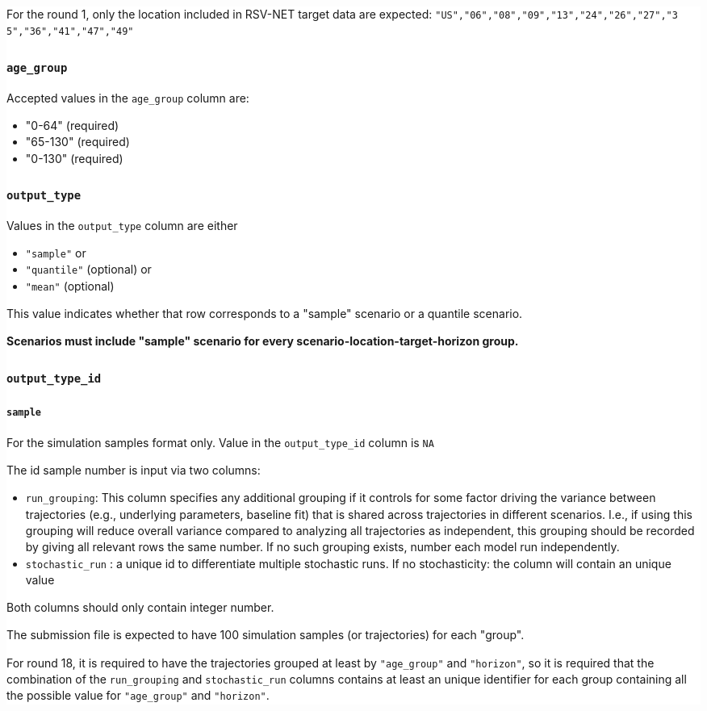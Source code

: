 For the round 1, only the location included in RSV-NET target data are 
expected:
`"US","06","08","09","13","24","26","27","35","36","41","47","49"`


### `age_group` 

Accepted values in the  `age_group` column are:

- "0-64" (required)
- "65-130" (required)
- "0-130" (required)


### `output_type`

Values in the `output_type` column are either

- `"sample"` or 
- `"quantile"` (optional) or
- `"mean"` (optional)

This value indicates whether that row corresponds to a "sample" scenario or a
quantile scenario. 

**Scenarios must include "sample" scenario for every
  scenario-location-target-horizon group.**

### `output_type_id`

#### `sample`

For the simulation samples format only. Value in the `output_type_id` 
column is `NA`

The id sample number is input via two columns:

- `run_grouping`: This column specifies any additional grouping if it controls 
   for some factor driving the variance between trajectories (e.g., underlying 
   parameters, baseline fit) that is shared across trajectories in different 
   scenarios. I.e., if using this grouping will reduce overall variance 
   compared to analyzing all trajectories as independent, this grouping should 
   be recorded by giving all relevant rows the same number. If no such 
   grouping exists, number each model run independently. 
- `stochastic_run` : a unique id to differentiate multiple stochastic runs. If 
   no stochasticity: the column will contain an unique value

Both columns should only contain integer number. 

The submission file is expected to have 100 simulation samples 
(or trajectories) for each "group". 

For round 18, it is required to have the trajectories grouped at least by 
`"age_group"` and `"horizon"`, so it is required that the combination of 
the `run_grouping` and `stochastic_run` columns contains at least an unique
identifier for each group containing all the possible value for `"age_group"` 
and `"horizon"`.
